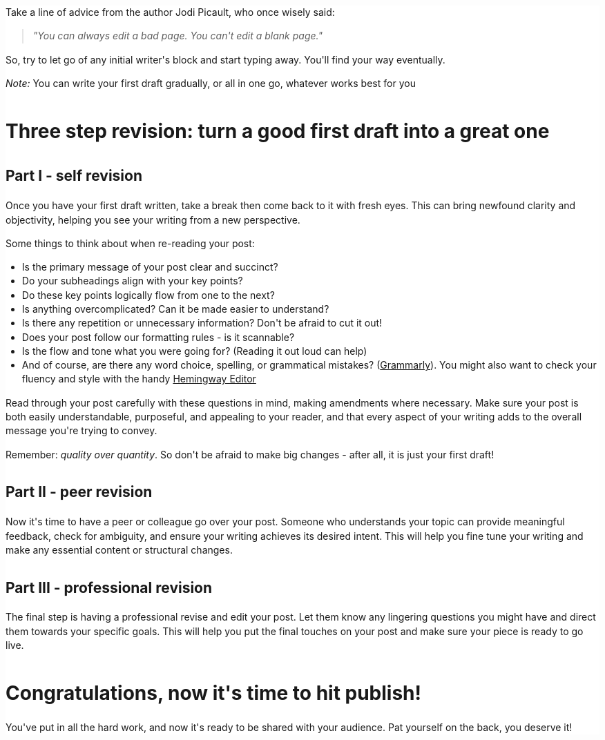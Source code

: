Take a line of advice from the author Jodi Picault, who once wisely said:

> *"You can always edit a bad page. You can't edit a blank page."*

So, try to let go of any initial writer's block and start typing away. You'll find your way eventually.

*Note:* You can write your first draft gradually, or all in one go, whatever works best for you

Three step revision: turn a good first draft into a great one
=============================================================

Part I - self revision
----------------------

Once you have your first draft written, take a break then come back to it with fresh eyes. This can bring newfound clarity and objectivity, helping you see your writing from a new perspective.

Some things to think about when re-reading your post:

-   Is the primary message of your post clear and succinct?
-   Do your subheadings align with your key points?
-   Do these key points logically flow from one to the next?
-   Is anything overcomplicated? Can it be made easier to understand? 
-   Is there any repetition or unnecessary information? Don't be afraid to cut it out!
-   Does your post follow our formatting rules - is it scannable?
-   Is the flow and tone what you were going for? (Reading it out loud can help)
-   And of course, are there any word choice, spelling, or grammatical mistakes? ([Grammarly](https://www.grammarly.com/)). You might also want to check your fluency and style with the handy [Hemingway Editor](https://hemingwayapp.com/)

Read through your post carefully with these questions in mind, making amendments where necessary. Make sure your post is both easily understandable, purposeful, and appealing to your reader, and that every aspect of your writing adds to the overall message you're trying to convey.

Remember: *quality over quantity*. So don't be afraid to make big changes - after all, it is just your first draft!

Part II - peer revision
-----------------------

Now it's time to have a peer or colleague go over your post. Someone who understands your topic can provide meaningful feedback, check for ambiguity, and ensure your writing achieves its desired intent. This will help you fine tune your writing and make any essential content or structural changes.

Part III - professional revision
--------------------------------

The final step is having a professional revise and edit your post. Let them know any lingering questions you might have and direct them towards your specific goals. This will help you put the final touches on your post and make sure your piece is ready to go live.

Congratulations, now it's time to hit publish!
==============================================

You've put in all the hard work, and now it's ready to be shared with your audience. Pat yourself on the back, you deserve it!
